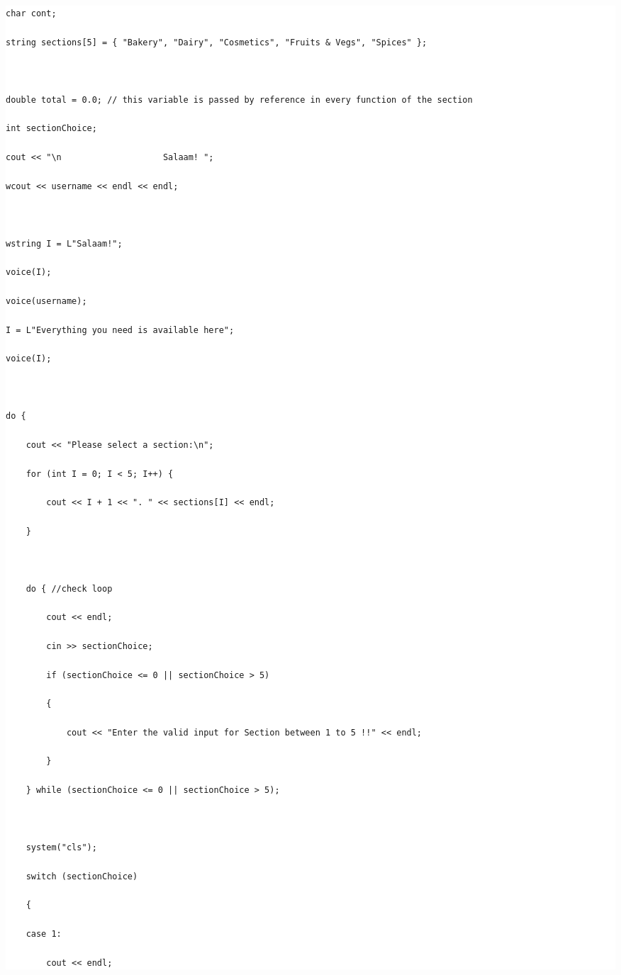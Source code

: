 

    char cont;

    string sections[5] = { "Bakery", "Dairy", "Cosmetics", "Fruits & Vegs", "Spices" };



    double total = 0.0; // this variable is passed by reference in every function of the section

    int sectionChoice;

    cout << "\n                    Salaam! ";

    wcout << username << endl << endl;



    wstring I = L"Salaam!";

    voice(I);

    voice(username);

    I = L"Everything you need is available here";

    voice(I);



    do {

        cout << "Please select a section:\n";

        for (int I = 0; I < 5; I++) {

            cout << I + 1 << ". " << sections[I] << endl;

        }



        do { //check loop

            cout << endl;

            cin >> sectionChoice;

            if (sectionChoice <= 0 || sectionChoice > 5)

            {

                cout << "Enter the valid input for Section between 1 to 5 !!" << endl;

            }

        } while (sectionChoice <= 0 || sectionChoice > 5);



        system("cls");

        switch (sectionChoice)

        {

        case 1:

            cout << endl;
